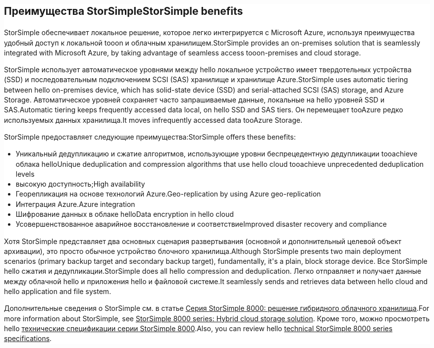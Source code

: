 ## <a name="storsimple-benefits"></a><span data-ttu-id="65895-137">Преимущества StorSimple</span><span class="sxs-lookup"><span data-stu-id="65895-137">StorSimple benefits</span></span>

<span data-ttu-id="65895-138">StorSimple обеспечивает локальное решение, которое легко интегрируется с Microsoft Azure, используя преимущества удобный доступ к локальной tooon и облачным хранилищем.</span><span class="sxs-lookup"><span data-stu-id="65895-138">StorSimple provides an on-premises solution that is seamlessly integrated with Microsoft Azure, by taking advantage of seamless access tooon-premises and cloud storage.</span></span>

<span data-ttu-id="65895-139">StorSimple использует автоматическое уровнями между hello локальное устройство имеет твердотельных устройства (SSD) и последовательным подключением SCSI (SAS) хранилище и хранилище Azure.</span><span class="sxs-lookup"><span data-stu-id="65895-139">StorSimple uses automatic tiering between hello on-premises device, which has solid-state device (SSD) and serial-attached SCSI (SAS) storage, and Azure Storage.</span></span> <span data-ttu-id="65895-140">Автоматическое уровней сохраняет часто запрашиваемые данные, локальные на hello уровней SSD и SAS.</span><span class="sxs-lookup"><span data-stu-id="65895-140">Automatic tiering keeps frequently accessed data local, on hello SSD and SAS tiers.</span></span> <span data-ttu-id="65895-141">Он перемещает tooAzure редко используемых данных хранилища.</span><span class="sxs-lookup"><span data-stu-id="65895-141">It moves infrequently accessed data tooAzure Storage.</span></span>

<span data-ttu-id="65895-142">StorSimple предоставляет следующие преимущества:</span><span class="sxs-lookup"><span data-stu-id="65895-142">StorSimple offers these benefits:</span></span>

-   <span data-ttu-id="65895-143">Уникальный дедупликацию и сжатие алгоритмов, использующие уровни беспрецедентную дедупликации tooachieve облака hello</span><span class="sxs-lookup"><span data-stu-id="65895-143">Unique deduplication and compression algorithms that use hello cloud tooachieve unprecedented deduplication levels</span></span>
-   <span data-ttu-id="65895-144">высокую доступность;</span><span class="sxs-lookup"><span data-stu-id="65895-144">High availability</span></span>
-   <span data-ttu-id="65895-145">Георепликация на основе технологий Azure.</span><span class="sxs-lookup"><span data-stu-id="65895-145">Geo-replication by using Azure geo-replication</span></span>
-   <span data-ttu-id="65895-146">Интеграция Azure.</span><span class="sxs-lookup"><span data-stu-id="65895-146">Azure integration</span></span>
-   <span data-ttu-id="65895-147">Шифрование данных в облаке hello</span><span class="sxs-lookup"><span data-stu-id="65895-147">Data encryption in hello cloud</span></span>
-   <span data-ttu-id="65895-148">Усовершенствованное аварийное восстановление и соответствие</span><span class="sxs-lookup"><span data-stu-id="65895-148">Improved disaster recovery and compliance</span></span>

<span data-ttu-id="65895-149">Хотя StorSimple представляет два основных сценария развертывания (основной и дополнительный целевой объект архивации), это просто обычное устройство блочного хранилища.</span><span class="sxs-lookup"><span data-stu-id="65895-149">Although StorSimple presents two main deployment scenarios (primary backup target and secondary backup target), fundamentally, it's a plain, block storage device.</span></span> <span data-ttu-id="65895-150">Все StorSimple hello сжатия и дедупликации.</span><span class="sxs-lookup"><span data-stu-id="65895-150">StorSimple does all hello compression and deduplication.</span></span> <span data-ttu-id="65895-151">Легко отправляет и получает данные между облачной hello и приложения hello и файловой системе.</span><span class="sxs-lookup"><span data-stu-id="65895-151">It seamlessly sends and retrieves data between hello cloud and hello application and file system.</span></span>

<span data-ttu-id="65895-152">Дополнительные сведения о StorSimple см. в статье [Серия StorSimple 8000: решение гибридного облачного хранилища](storsimple-overview.md).</span><span class="sxs-lookup"><span data-stu-id="65895-152">For more information about StorSimple, see [StorSimple 8000 series: Hybrid cloud storage solution](storsimple-overview.md).</span></span> <span data-ttu-id="65895-153">Кроме того, можно просмотреть hello [технические спецификации серии StorSimple 8000](storsimple-technical-specifications-and-compliance.md).</span><span class="sxs-lookup"><span data-stu-id="65895-153">Also, you can review hello [technical StorSimple 8000 series specifications](storsimple-technical-specifications-and-compliance.md).</span></span>
